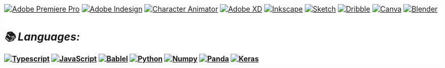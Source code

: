 [![Adobe Premiere Pro](https://camo.githubusercontent.com/7ac396d491f17b8487df277a8542f9fe3267eb9146910cc688ee8a6addb7ae15/68747470733a2f2f696d672e736869656c64732e696f2f62616467652f41646f62652532305072656d6965726525323050726f2d3939393946462e7376673f7374796c653d666f722d7468652d6261646765266c6f676f3d41646f62652532305072656d6965726525323050726f266c6f676f436f6c6f723d7768697465)](https://github.com/ramsescupps)
[![Adobe Indesign](https://camo.githubusercontent.com/77cb7e70c2315a3a8c57890526fca0877e8601f4e2fb325cc9ac45ed8f3ea460/68747470733a2f2f696d672e736869656c64732e696f2f62616467652f41646f6265253230496e44657369676e2d3439303231463f7374796c653d666f722d7468652d6261646765266c6f676f3d61646f6265696e64657369676e266c6f676f436f6c6f723d7768697465)](https://github.com/ramsescupps)
[![Character Animator](https://img.shields.io/badge/-Character%20Animator-orange)](https://github.com/ramsescupps)
[![Adobe XD](https://camo.githubusercontent.com/9171242d49b730e4161ecb2a4d2d40493f4dda51e9fe699919ea7c5ea92250ad/68747470733a2f2f696d672e736869656c64732e696f2f62616467652f41646f626525323058442d3437303133373f7374796c653d666f722d7468652d6261646765266c6f676f3d41646f62652532305844266c6f676f436f6c6f723d23464636314636)](https://github.com/ramsescupps)
[![Inkscape](https://camo.githubusercontent.com/bae7086a19b2448e35827886725754efab56b29eeb72cc5d77e1eec3a71eed81/68747470733a2f2f696d672e736869656c64732e696f2f62616467652f496e6b73636170652d6530653065303f7374796c653d666f722d7468652d6261646765266c6f676f3d696e6b7363617065266c6f676f436f6c6f723d303830413133)](https://github.com/ramsescupps)
[![Sketch ](https://camo.githubusercontent.com/64d47153ba3b9bbac61109a4508e9769f9b6981c8e50fc3c2e9415ee96e97c5d/68747470733a2f2f696d672e736869656c64732e696f2f62616467652f536b657463682d4646423338373f7374796c653d666f722d7468652d6261646765266c6f676f3d736b65746368266c6f676f436f6c6f723d626c61636b)](https://github.com/ramsescupps)
[![Dribble](https://camo.githubusercontent.com/5c1b49450cb16f532040cd485e0d08a85a0bd9d4163f9d7798773740511495d8/68747470733a2f2f696d672e736869656c64732e696f2f62616467652f4472696262626c652d4541344338393f7374796c653d666f722d7468652d6261646765266c6f676f3d6472696262626c65266c6f676f436f6c6f723d7768697465)](https://github.com/ramsescupps)
[![Canva](https://camo.githubusercontent.com/5e97a4e428eb8bdf169c671b77ebe47f45cf9ca4e704e4bcac4932d3c8511ad6/68747470733a2f2f696d672e736869656c64732e696f2f62616467652f43616e76612d2532333030433443432e7376673f7374796c653d666f722d7468652d6261646765266c6f676f3d43616e7661266c6f676f436f6c6f723d7768697465)](https://github.com/ramsescupps)
[![Blender](https://camo.githubusercontent.com/d3d4132d3bcfda9732f65588f94f52ca19a7649071a9456275760c68646d6099/68747470733a2f2f696d672e736869656c64732e696f2f62616467652f626c656e6465722d2532334635373932412e7376673f7374796c653d666f722d7468652d6261646765266c6f676f3d626c656e646572266c6f676f436f6c6f723d7768697465)](https://github.com/ramsescupps)

<h2><b><i align='center'> 📚 Languages: <br> <b /></i></h2>

[![Typescript](https://img.shields.io/badge/TypeScript-007ACC?style=for-the-badge&logo=typescript&logoColor=white)](https://github.com/ramsescupps)
[![JavaScript](https://img.shields.io/badge/JavaScript-F7DF1E?style=for-the-badge&logo=javascript&logoColor=black)](https://github.com/ramsescupps)
[![Bablel](https://camo.githubusercontent.com/a8b1da67e08c2cb950a978c27d56b7a966427a4f911fe142843b8cc2aa6a1db5/68747470733a2f2f696d672e736869656c64732e696f2f62616467652f426162656c2d4639444333653f7374796c653d666f722d7468652d6261646765266c6f676f3d626162656c266c6f676f436f6c6f723d626c61636b)](https://github.com/ramsescupps)
[![Python](https://camo.githubusercontent.com/a1b2dac5667822ee0d98ae6d799da61987fd1658dfeb4d2ca6e3c99b1535ebd8/68747470733a2f2f696d672e736869656c64732e696f2f62616467652f707974686f6e2d3336373041303f7374796c653d666f722d7468652d6261646765266c6f676f3d707974686f6e266c6f676f436f6c6f723d666664643534)](https://github.com/ramsescupps)
[![Numpy](https://camo.githubusercontent.com/f737c8a9e60949e59f80fcca0b0019df76efb3c8ae56d38736bb93e44b447000/68747470733a2f2f696d672e736869656c64732e696f2f62616467652f70616e6461732d2532333135303435382e7376673f7374796c653d666f722d7468652d6261646765266c6f676f3d70616e646173266c6f676f436f6c6f723d7768697465)](https://github.com/ramsescupps)
[![Panda](https://camo.githubusercontent.com/a1c5e9056e3be1e1058d8517b025af60f61f75395a78245776db71a7703aff9c/68747470733a2f2f696d672e736869656c64732e696f2f62616467652f6e756d70792d2532333031333234332e7376673f7374796c653d666f722d7468652d6261646765266c6f676f3d6e756d7079266c6f676f436f6c6f723d7768697465)](https://github.com/ramsescupps)
[![Keras](https://camo.githubusercontent.com/96796a43b2c70f9c57f3ad251efd2073b828ab3037e4af502c7c409f9564d2b7/68747470733a2f2f696d672e736869656c64732e696f2f62616467652f4b657261732d2532334430303030302e7376673f7374796c653d666f722d7468652d6261646765266c6f676f3d4b65726173266c6f676f436f6c6f723d7768697465)](https://github.com/ramsescupps)